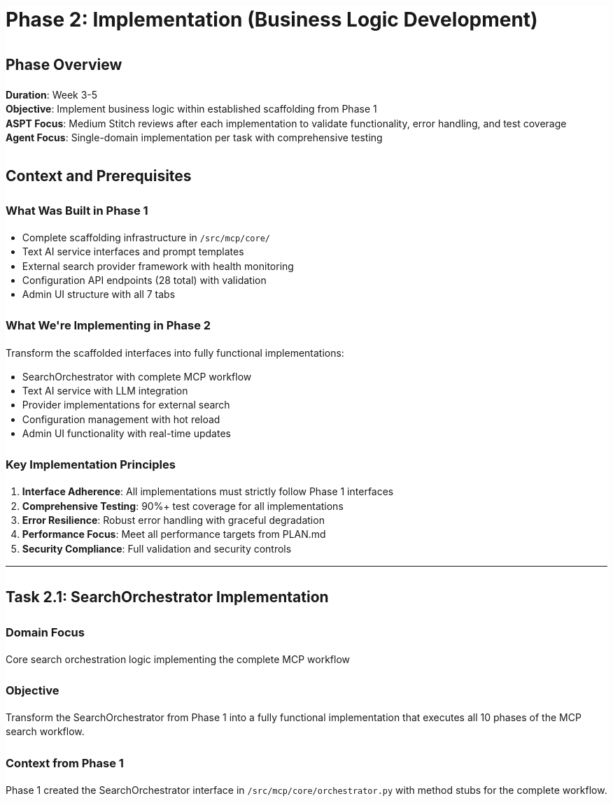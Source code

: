 # Phase 2: Implementation (Business Logic Development)

## Phase Overview

**Duration**: Week 3-5  
**Objective**: Implement business logic within established scaffolding from Phase 1  
**ASPT Focus**: Medium Stitch reviews after each implementation to validate functionality, error handling, and test coverage  
**Agent Focus**: Single-domain implementation per task with comprehensive testing

## Context and Prerequisites

### What Was Built in Phase 1
- Complete scaffolding infrastructure in `/src/mcp/core/`
- Text AI service interfaces and prompt templates
- External search provider framework with health monitoring
- Configuration API endpoints (28 total) with validation
- Admin UI structure with all 7 tabs

### What We're Implementing in Phase 2
Transform the scaffolded interfaces into fully functional implementations:
- SearchOrchestrator with complete MCP workflow
- Text AI service with LLM integration
- Provider implementations for external search
- Configuration management with hot reload
- Admin UI functionality with real-time updates

### Key Implementation Principles
1. **Interface Adherence**: All implementations must strictly follow Phase 1 interfaces
2. **Comprehensive Testing**: 90%+ test coverage for all implementations
3. **Error Resilience**: Robust error handling with graceful degradation
4. **Performance Focus**: Meet all performance targets from PLAN.md
5. **Security Compliance**: Full validation and security controls

---

## Task 2.1: SearchOrchestrator Implementation

### Domain Focus
Core search orchestration logic implementing the complete MCP workflow

### Objective
Transform the SearchOrchestrator from Phase 1 into a fully functional implementation that executes all 10 phases of the MCP search workflow.

### Context from Phase 1
Phase 1 created the SearchOrchestrator interface in `/src/mcp/core/orchestrator.py` with method stubs for the complete workflow.
